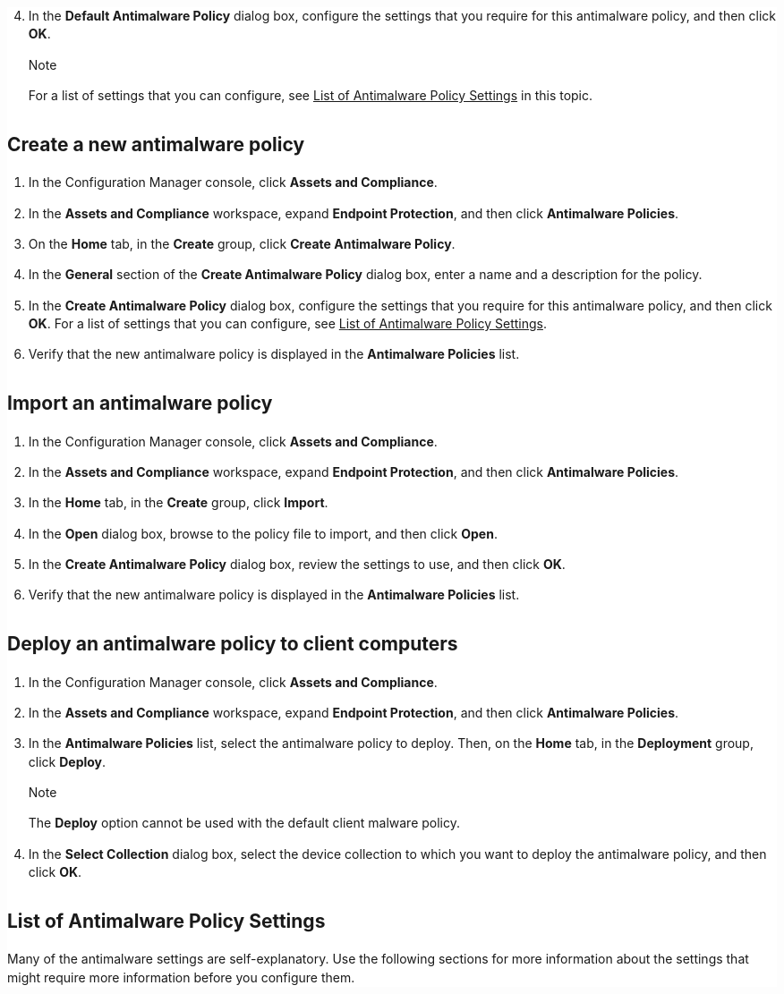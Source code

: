 4.  In the **Default Antimalware Policy** dialog box, configure the settings that you require for this antimalware policy, and then click **OK**.

    > [!NOTE]
    >  For a list of settings that you can configure, see [List of Antimalware Policy Settings](#list-of-antimalware-policy-settings) in this topic.

##  Create a new antimalware policy

1.  In the Configuration Manager console, click **Assets and Compliance**.

2.  In the **Assets and Compliance** workspace, expand **Endpoint Protection**, and then click **Antimalware Policies**.

3.  On the **Home** tab, in the **Create** group, click **Create Antimalware Policy**.

4.  In the **General** section of the **Create Antimalware Policy** dialog box, enter a name and a description for the policy.

5.  In the **Create Antimalware Policy** dialog box, configure the settings that you require for this antimalware policy, and then click **OK**.   For a list of settings that you can configure, see [List of Antimalware Policy Settings](#list-of-antimalware-policy-settings).

6.  Verify that the new antimalware policy is displayed in the **Antimalware Policies** list.

##  Import an antimalware policy

1.  In the Configuration Manager console, click **Assets and Compliance**.

2.  In the **Assets and Compliance** workspace, expand **Endpoint Protection**, and then click **Antimalware Policies**.

3.  In the **Home** tab, in the **Create** group, click **Import**.

4.  In the **Open** dialog box, browse to the policy file to import, and then click **Open**.

5.  In the **Create Antimalware Policy** dialog box, review the settings to use, and then click **OK**.

6.  Verify that the new antimalware policy is displayed in the **Antimalware Policies** list.

##  Deploy an antimalware policy to client computers

1.  In the Configuration Manager console, click **Assets and Compliance**.

2.  In the **Assets and Compliance** workspace, expand **Endpoint Protection**, and then click **Antimalware Policies**.

3.  In the **Antimalware Policies** list, select the antimalware policy to deploy. Then, on the **Home** tab, in the **Deployment** group, click **Deploy**.

    > [!NOTE]
    >  The **Deploy** option cannot be used with the default client malware policy.

4.  In the **Select Collection** dialog box, select the device collection to which you want to deploy the antimalware policy, and then click **OK**.

##  List of Antimalware Policy Settings
 Many of the antimalware settings are self-explanatory. Use the following sections for more information about the settings that might require more information before you configure them.
